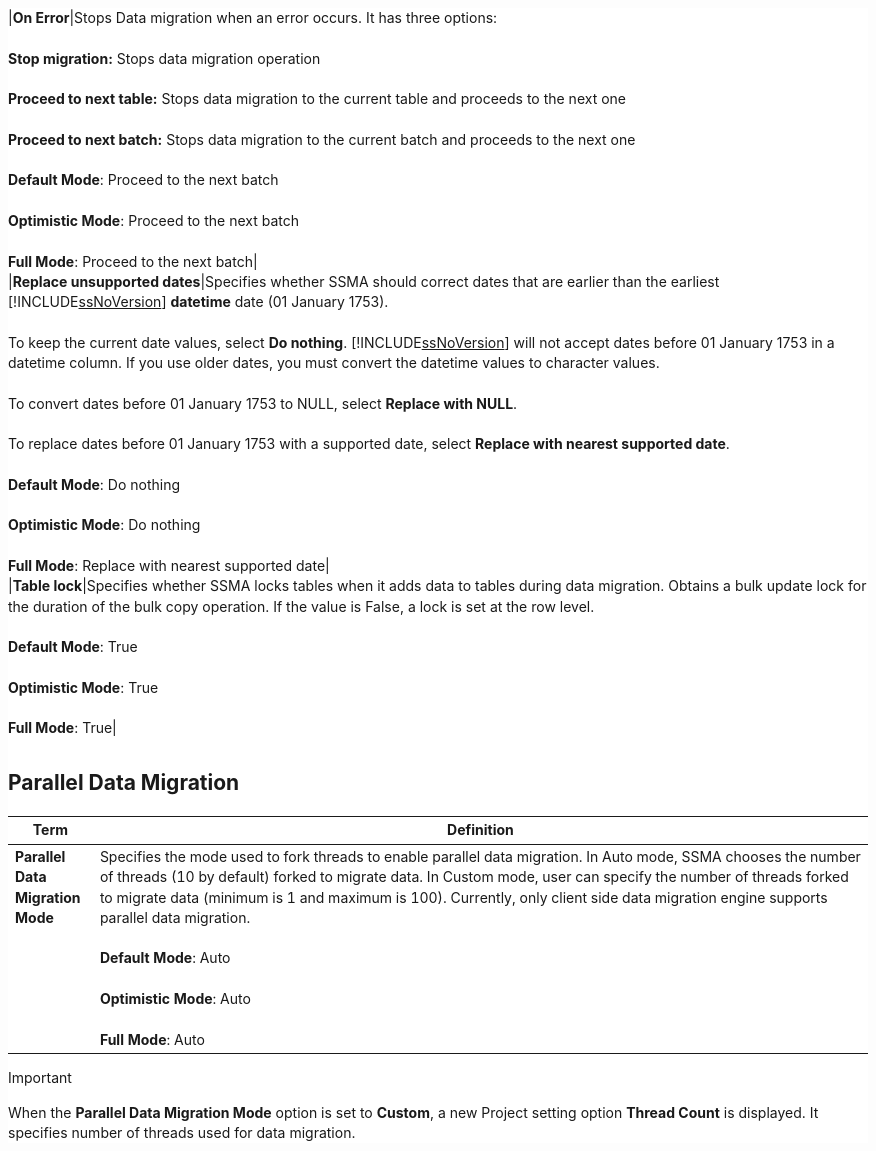 |**On Error**|Stops Data migration when an error occurs. It has three options:<br /><br />**Stop migration:** Stops data migration operation<br /><br />**Proceed to next table:** Stops data migration to the current table and proceeds to the next one<br /><br />**Proceed to next batch:** Stops data migration to the current batch and proceeds to the next one<br /><br />**Default Mode**: Proceed to the next batch<br /><br />**Optimistic Mode**: Proceed to the next batch<br /><br />**Full Mode**: Proceed to the next batch|  
|**Replace unsupported dates**|Specifies whether SSMA should correct dates that are earlier than the earliest [!INCLUDE[ssNoVersion](../../includes/ssnoversion_md.md)] **datetime** date (01 January 1753).<br /><br />To keep the current date values, select **Do nothing**. [!INCLUDE[ssNoVersion](../../includes/ssnoversion_md.md)] will not accept dates before 01 January 1753 in a datetime column. If you use older dates, you must convert the datetime values to character values.<br /><br />To convert dates before 01 January 1753 to NULL, select **Replace with NULL**.<br /><br />To replace dates before 01 January 1753 with a supported date, select **Replace with nearest supported date**.<br /><br />**Default Mode**: Do nothing<br /><br />**Optimistic Mode**: Do nothing<br /><br />**Full Mode**: Replace with nearest supported date|  
|**Table lock**|Specifies whether SSMA locks tables when it adds data to tables during data migration. Obtains a bulk update lock for the duration of the bulk copy operation. If the value is False, a lock is set at the row level.<br /><br />**Default Mode**:  True<br /><br />**Optimistic Mode**:  True<br /><br />**Full Mode**:  True|  
  
## Parallel Data Migration  
  
|Term|Definition|  
|--------|--------------|  
|**Parallel Data Migration Mode**|Specifies the mode used to fork threads to enable parallel data migration. In Auto mode, SSMA chooses the number of threads (10 by default) forked to migrate data. In Custom mode, user can specify the number of threads forked to migrate data (minimum is 1 and maximum is 100). Currently, only client side data migration engine supports parallel data migration.<br /><br />**Default Mode**:  Auto<br /><br />**Optimistic Mode**:  Auto<br /><br />**Full Mode**:  Auto|  
  
> [!IMPORTANT]  
> When the **Parallel Data Migration Mode** option is set to **Custom**, a new Project setting option **Thread Count** is displayed. It specifies number of threads used for data migration.  
  
